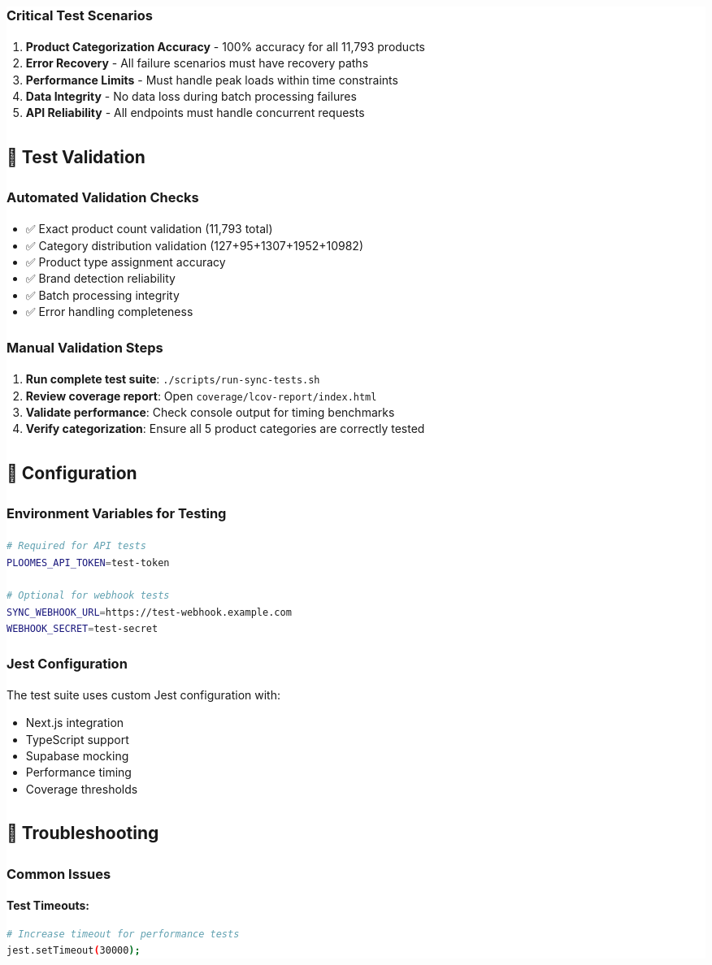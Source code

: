 ### Critical Test Scenarios
1. **Product Categorization Accuracy** - 100% accuracy for all 11,793 products
2. **Error Recovery** - All failure scenarios must have recovery paths
3. **Performance Limits** - Must handle peak loads within time constraints
4. **Data Integrity** - No data loss during batch processing failures
5. **API Reliability** - All endpoints must handle concurrent requests

## 🎯 Test Validation

### Automated Validation Checks
- ✅ Exact product count validation (11,793 total)
- ✅ Category distribution validation (127+95+1307+1952+10982)
- ✅ Product type assignment accuracy
- ✅ Brand detection reliability
- ✅ Batch processing integrity
- ✅ Error handling completeness

### Manual Validation Steps
1. **Run complete test suite**: `./scripts/run-sync-tests.sh`
2. **Review coverage report**: Open `coverage/lcov-report/index.html`
3. **Validate performance**: Check console output for timing benchmarks
4. **Verify categorization**: Ensure all 5 product categories are correctly tested

## 🔧 Configuration

### Environment Variables for Testing
```bash
# Required for API tests
PLOOMES_API_TOKEN=test-token

# Optional for webhook tests
SYNC_WEBHOOK_URL=https://test-webhook.example.com
WEBHOOK_SECRET=test-secret
```

### Jest Configuration
The test suite uses custom Jest configuration with:
- Next.js integration
- TypeScript support
- Supabase mocking
- Performance timing
- Coverage thresholds

## 🚨 Troubleshooting

### Common Issues

**Test Timeouts:**
```bash
# Increase timeout for performance tests
jest.setTimeout(30000);
```
